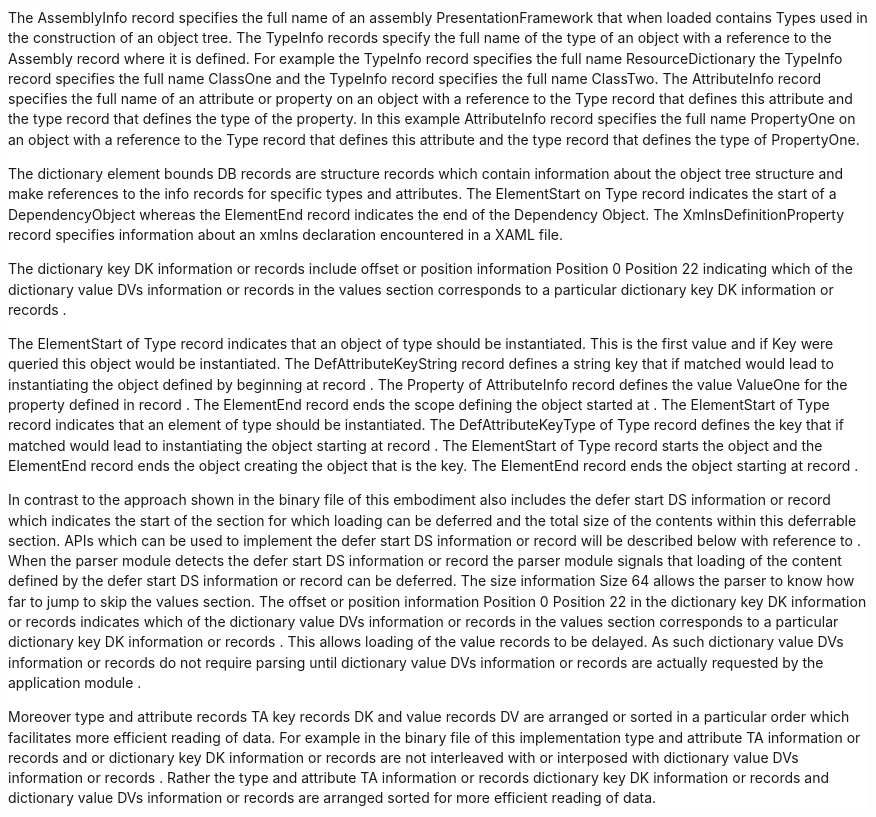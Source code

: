 The AssemblyInfo record specifies the full name of an assembly PresentationFramework that when loaded contains Types used in the construction of an object tree. The TypeInfo records specify the full name of the type of an object with a reference to the Assembly record where it is defined. For example the TypeInfo record specifies the full name ResourceDictionary the TypeInfo record specifies the full name ClassOne and the TypeInfo record specifies the full name ClassTwo. The AttributeInfo record specifies the full name of an attribute or property on an object with a reference to the Type record that defines this attribute and the type record that defines the type of the property. In this example AttributeInfo record specifies the full name PropertyOne on an object with a reference to the Type record that defines this attribute and the type record that defines the type of PropertyOne. 

The dictionary element bounds DB records are structure records which contain information about the object tree structure and make references to the info records for specific types and attributes. The ElementStart on Type record indicates the start of a DependencyObject whereas the ElementEnd record indicates the end of the Dependency Object. The XmlnsDefinitionProperty record specifies information about an xmlns declaration encountered in a XAML file.

The dictionary key DK information or records include offset or position information Position 0 Position 22 indicating which of the dictionary value DVs information or records in the values section corresponds to a particular dictionary key DK information or records .

The ElementStart of Type record indicates that an object of type should be instantiated. This is the first value and if Key were queried this object would be instantiated. The DefAttributeKeyString record defines a string key that if matched would lead to instantiating the object defined by beginning at record . The Property of AttributeInfo record defines the value ValueOne for the property defined in record . The ElementEnd record ends the scope defining the object started at . The ElementStart of Type record indicates that an element of type should be instantiated. The DefAttributeKeyType of Type record defines the key that if matched would lead to instantiating the object starting at record . The ElementStart of Type record starts the object and the ElementEnd record ends the object creating the object that is the key. The ElementEnd record ends the object starting at record .

In contrast to the approach shown in the binary file of this embodiment also includes the defer start DS information or record which indicates the start of the section for which loading can be deferred and the total size of the contents within this deferrable section. APIs which can be used to implement the defer start DS information or record will be described below with reference to . When the parser module detects the defer start DS information or record the parser module signals that loading of the content defined by the defer start DS information or record can be deferred. The size information Size 64 allows the parser to know how far to jump to skip the values section. The offset or position information Position 0 Position 22 in the dictionary key DK information or records indicates which of the dictionary value DVs information or records in the values section corresponds to a particular dictionary key DK information or records . This allows loading of the value records to be delayed. As such dictionary value DVs information or records do not require parsing until dictionary value DVs information or records are actually requested by the application module .

Moreover type and attribute records TA key records DK and value records DV are arranged or sorted in a particular order which facilitates more efficient reading of data. For example in the binary file of this implementation type and attribute TA information or records and or dictionary key DK information or records are not interleaved with or interposed with dictionary value DVs information or records . Rather the type and attribute TA information or records dictionary key DK information or records and dictionary value DVs information or records are arranged sorted for more efficient reading of data.
